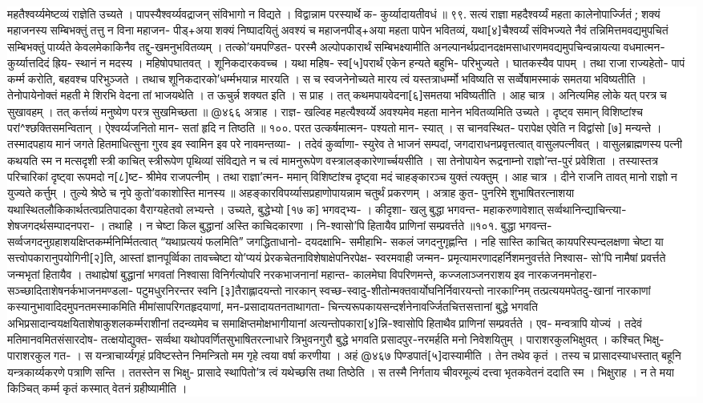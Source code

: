महतैश्वर्य्यमेष्टव्यं राज्ञेति उच्यते ।
पापस्यैश्वर्य्यवद्राजन् संविभागो न विद्यते ।
विद्वान्नाम परस्यार्थे क- कुर्य्यादायतीवधं ॥ ९९.
सत्यं राज्ञा महदैश्वर्य्यं महता कालेनोपार्ज्जितं ; शक्यं महाजनस्य सम्बिभक्तुं तत्तु न विना महाजन-
पीड्+अया शक्यं निष्पादयितुं अवश्यं च महाजनपीड्+अया महता पापेन भवितव्यं, यथा[४]चैश्वर्य्यं संविभज्यते 
नैवं तन्निमित्तमवद्यमुपचितं सम्बिभक्तुं पार्य्यते केवलमेकाकिनैव तद्दु-खमनुभवितव्यम् । तत्को’यमपण्डित-
परस्मै अल्पोपकारार्थं सम्बिभक्ष्यामीति अनल्पानर्थप्रदानदक्षमसाधारणमवद्यमुपचिन्वन्नायत्या वधमात्मन- 
कुर्य्यात्तदिदं ह्रिय- स्थानं न मदस्य । महिषोपघातवत् । शूनिकदारकवच्च । यथा महिष- स्व[५]परार्थं 
एकेन हन्यते बहुभि- परिभुज्यते । घातकस्यैव पापम् । तथा राजा राज्यहेतो- पापं कर्म्म करोति, बहवश्च 
परिभुञ्जते । तथाच शूनिकदारको’धर्म्मभयान्न मारयति । स च स्वजनेनोच्यते मारय त्वं यस्तत्राधर्म्मो 
भविष्यति स सर्व्वेषामस्माकं समतया भविष्यतीति । तेनोपायेनोक्तं महती मे शिरभि वेदना तां भाजयथेति ।
त ऊचुर्न्न शक्यत इति । स प्राह । तत् कथमपायवेदना[६]समतया भविष्यतीति । आह चात्र ।
अनित्यमिह लोके यत् परत्र च सुखावहम् ।
तत् कर्त्तव्यं मनुष्येण परत्र सुखमिच्छता ॥
@४६६
अत्राह । राज्ञ- खल्विह महत्यैश्वर्य्ये अवश्यमेव महता मानेन भवितव्यमिति उच्यते ।
दृष्ट्व समान् विशिष्टांश्च परां^श्छक्तिसमन्वितान् ।
ऐश्वर्य्यजनितो मान- सतां हृदि न तिष्ठति ॥ १००.
परत उत्कर्षमात्मन- पश्यतो मान- स्यात् । स चानवस्थित- परापेक्ष एवेति न विद्वांसो [७] 
मन्यन्ते । तस्मादपहाय मानं जगते हितमाधित्सुना गुरव इव स्वामिन इव परे नावमन्तव्या- । तदेवं कुर्व्वाणा-
स्युरेव ते भाजनं सम्पदां, जगदाराधनप्रवृत्तत्वात् वासुलपत्नीवत् । वासुलब्राह्मणस्य पत्नी कथयति स्म 
न मत्सदृशी स्त्री काचित् स्त्रीरूपेण पृथिव्यां संविद्यते न च त्वं मामनुरूपेण वस्त्रालङ्कारेणार्च्चयसीति ।
सा तेनोपायेन रूद्रनाम्नो राज्ञो’न्त-पुरं प्रवेशिता । तस्यास्तत्र परिचारिकां दृष्ट्वा रूपमदो न[८]ष्ट- श्रीमेव 
राजपत्नीम् । तथा राज्ञा’त्मन- ममान् विशिष्टांश्च दृष्ट्वा मदं चाहङ्कारञ्च युक्तं त्यक्तुम् । आह चात्र ।
दीने राजनि तावत् मानो राज्ञो न युज्यते कर्त्तुम् ।
तुल्ये श्रेष्ठे च नृपे कुतो’वकाशोस्ति मानस्य ॥
अहङ्कारविपर्य्यासप्रहाणोपायन्नाम चतुर्थं प्रकरणम् ।
अत्राह कुत- पुनरिमे शुभाषितरत्नाशया यथास्थितलौकिकार्थतत्वप्रतिपादका वैराग्यहेतवो लभ्यन्ते ।
उच्यते, बुद्धेभ्यो [१७ क] भगवद्भ्य- । कीदृशा- खलु बुद्धा भगवन्त- महाकरुणावेशात् सर्व्वथानिन्द्याचिन्त्या-
शेषजगदर्थसम्पादनपरा- ।
तथाहि । न चेष्टा किल बुद्धानां अस्ति काचिदकारणा ।
नि-श्वासो’पि हितायैव प्राणिनां सम्प्रवर्त्तते ॥१०१.
बुद्धा भगवन्त- सर्व्वजगदनुग्रहाशयक्षिप्तकर्म्मनिर्म्मितत्वात् “यथाप्रत्ययं फलमिति” जगद्धिताधानो-
दयदक्षाभि- समीहाभि- सकलं जगदनुगृह्णन्ति । नहि सास्ति काचित् कायपरिस्पन्दलक्षणा चेष्टा या 
सत्त्वोपकारानुपयोगिनी[२]ति, आस्तां ज्ञानपूर्व्विका तावच्चेष्टा यो’प्ययं प्रेरकचेतनाविशेषाक्षेपनिरपेक्ष-
स्वरमवाही जन्मन- प्रमृत्यामरणादहर्निशमनुवर्त्तते निश्वास- सो’पि नामैषां प्रवर्त्तते जन्मभृतां हितायैव ।
तथाह्येषां बुद्धानां भगवतां निश्वासा विनिर्गत्योपरि नरकभाजनानां महान्त- कालमेघा विपरिणमन्ते, 
कज्जलाञ्जनराशय इव नारकजनमनोहरा- सञ्च्छादिताशेषनर्कभाजनमण्डला- पटुमधुरनिरन्तर स्वनि
[३]तैराह्लादयन्तो नारकान् स्वच्छ-स्वादु-शीतोन्मक्तवार्योघनिर्निवारयन्तो नारकाग्निम् तत्प्रत्ययमपेतदु-खानां 
नारकाणां कस्यानुभावादिदमुपनतमस्माकमिति मीमांसापरिगतहृदयाणां, मन-प्रसादायतनताथागता-
चिन्त्यरूपकायसन्दर्शनेनावर्ज्जितचित्तसत्तानां बुद्धे भगवति अभिप्रसादान्वयक्षयिताशेषाकुशलकर्म्मराशीनां 
तदन्व्यमेव च समाक्षिप्तमोक्षभागीयानां अत्यन्तोपकारा[४]न्नि-श्वासोपि हिताथैव प्राणिनां सम्प्रवर्तते । एव-
मन्वत्रापि योज्यं । तदेवं मतिमानवमितसंसारदोष- तत्क्षयोद्युक्त- सर्व्वथा यथोपवर्णितसुभाषितरत्नाधारे 
त्रिभुवनगुरौ बुद्धे भगवति प्रसादपुर-नरमर्हति मनो निवेशयितुम् । पाराशरकुलभिक्षुवत् । कश्चित् भिक्षु- 
पाराशरकुल गत- । स यन्त्राचार्य्यगृहं प्रविष्टस्तेन निमन्त्रितो मम गृहे त्वया वर्षा करणीया । अहं 
@४६७
पिण्डपातं[५]दास्यामीति । तेन तथेव कृतं । तस्य च प्रासादस्याधस्तात् बहूनि यन्त्रकार्य्यकरणे पत्राणि सन्ति ।
ततस्तेन स भिक्षु- प्रासादे स्थापितो’त्र त्वं यथेच्छसि तथा तिष्ठेति । स तस्मै निर्गताय चीवरमूल्यं दत्त्वा 
भृतकवेतनं ददाति स्म । भिक्षुराह । न ते मया किञ्चित् कर्म्म कृतं कस्मात् वेतनं ग्रहीष्यामीति ।